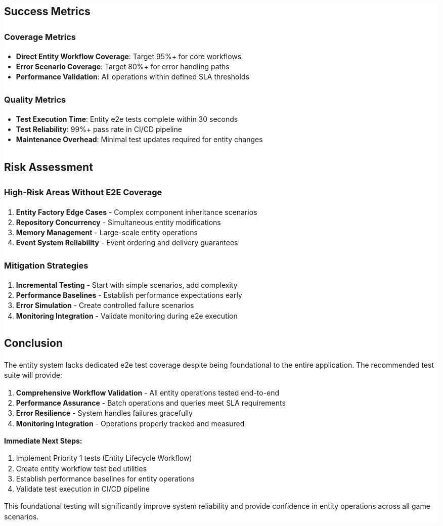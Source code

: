 ## Success Metrics

### Coverage Metrics
- **Direct Entity Workflow Coverage**: Target 95%+ for core workflows
- **Error Scenario Coverage**: Target 80%+ for error handling paths
- **Performance Validation**: All operations within defined SLA thresholds

### Quality Metrics
- **Test Execution Time**: Entity e2e tests complete within 30 seconds
- **Test Reliability**: 99%+ pass rate in CI/CD pipeline
- **Maintenance Overhead**: Minimal test updates required for entity changes

## Risk Assessment

### High-Risk Areas Without E2E Coverage
1. **Entity Factory Edge Cases** - Complex component inheritance scenarios
2. **Repository Concurrency** - Simultaneous entity modifications
3. **Memory Management** - Large-scale entity operations
4. **Event System Reliability** - Event ordering and delivery guarantees

### Mitigation Strategies
1. **Incremental Testing** - Start with simple scenarios, add complexity
2. **Performance Baselines** - Establish performance expectations early
3. **Error Simulation** - Create controlled failure scenarios
4. **Monitoring Integration** - Validate monitoring during e2e execution

## Conclusion

The entity system lacks dedicated e2e test coverage despite being foundational to the entire application. The recommended test suite will provide:

1. **Comprehensive Workflow Validation** - All entity operations tested end-to-end
2. **Performance Assurance** - Batch operations and queries meet SLA requirements
3. **Error Resilience** - System handles failures gracefully
4. **Monitoring Integration** - Operations properly tracked and measured

**Immediate Next Steps:**
1. Implement Priority 1 tests (Entity Lifecycle Workflow)
2. Create entity workflow test bed utilities
3. Establish performance baselines for entity operations
4. Validate test execution in CI/CD pipeline

This foundational testing will significantly improve system reliability and provide confidence in entity operations across all game scenarios.